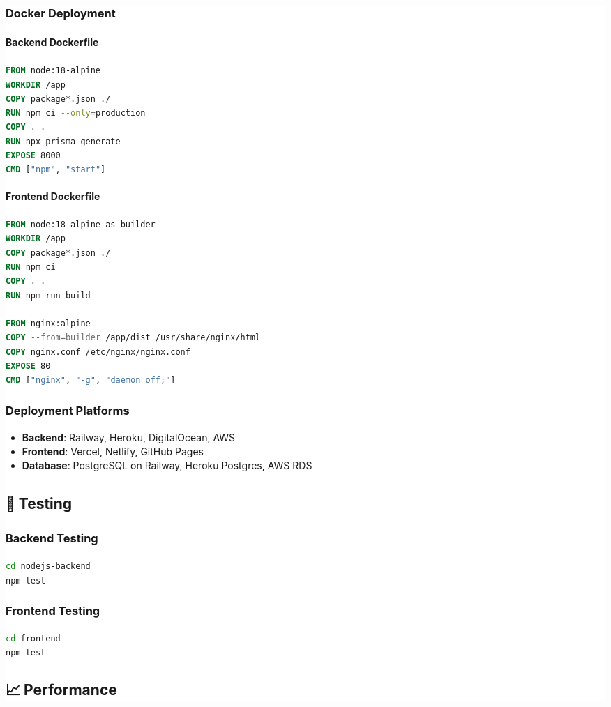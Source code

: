 ### Docker Deployment

#### Backend Dockerfile
```dockerfile
FROM node:18-alpine
WORKDIR /app
COPY package*.json ./
RUN npm ci --only=production
COPY . .
RUN npx prisma generate
EXPOSE 8000
CMD ["npm", "start"]
```

#### Frontend Dockerfile
```dockerfile
FROM node:18-alpine as builder
WORKDIR /app
COPY package*.json ./
RUN npm ci
COPY . .
RUN npm run build

FROM nginx:alpine
COPY --from=builder /app/dist /usr/share/nginx/html
COPY nginx.conf /etc/nginx/nginx.conf
EXPOSE 80
CMD ["nginx", "-g", "daemon off;"]
```

### Deployment Platforms

- **Backend**: Railway, Heroku, DigitalOcean, AWS
- **Frontend**: Vercel, Netlify, GitHub Pages
- **Database**: PostgreSQL on Railway, Heroku Postgres, AWS RDS

## 🧪 Testing

### Backend Testing
```bash
cd nodejs-backend
npm test
```

### Frontend Testing
```bash
cd frontend
npm test
```

## 📈 Performance
